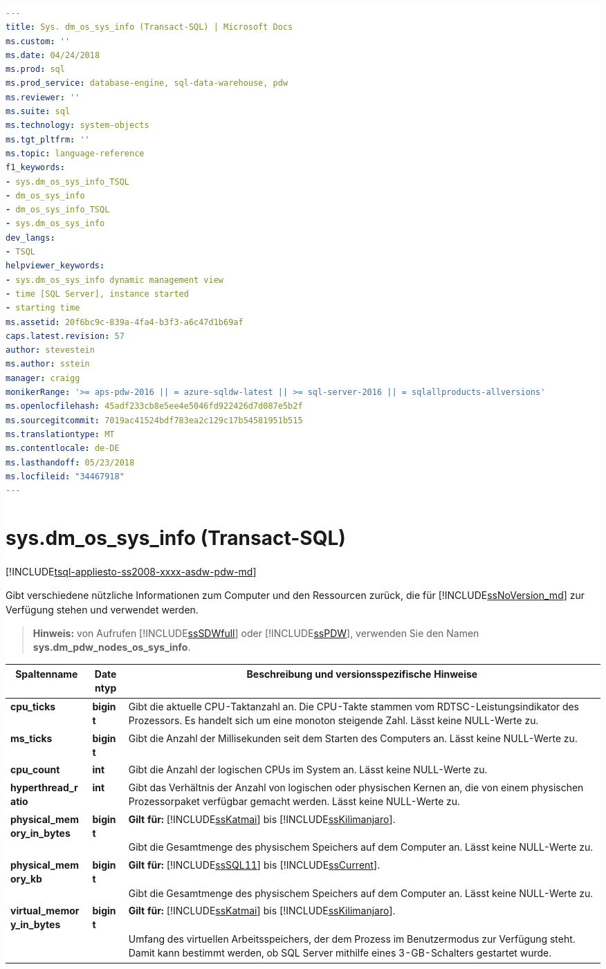 ```yaml
---
title: Sys. dm_os_sys_info (Transact-SQL) | Microsoft Docs
ms.custom: ''
ms.date: 04/24/2018
ms.prod: sql
ms.prod_service: database-engine, sql-data-warehouse, pdw
ms.reviewer: ''
ms.suite: sql
ms.technology: system-objects
ms.tgt_pltfrm: ''
ms.topic: language-reference
f1_keywords:
- sys.dm_os_sys_info_TSQL
- dm_os_sys_info
- dm_os_sys_info_TSQL
- sys.dm_os_sys_info
dev_langs:
- TSQL
helpviewer_keywords:
- sys.dm_os_sys_info dynamic management view
- time [SQL Server], instance started
- starting time
ms.assetid: 20f6bc9c-839a-4fa4-b3f3-a6c47d1b69af
caps.latest.revision: 57
author: stevestein
ms.author: sstein
manager: craigg
monikerRange: '>= aps-pdw-2016 || = azure-sqldw-latest || >= sql-server-2016 || = sqlallproducts-allversions'
ms.openlocfilehash: 45adf233cb8e5ee4e5046fd922426d7d087e5b2f
ms.sourcegitcommit: 7019ac41524bdf783ea2c129c17b54581951b515
ms.translationtype: MT
ms.contentlocale: de-DE
ms.lasthandoff: 05/23/2018
ms.locfileid: "34467918"
---
```

# <a name="sysdmossysinfo-transact-sql"></a>sys.dm_os_sys_info (Transact-SQL)
[!INCLUDE[tsql-appliesto-ss2008-xxxx-asdw-pdw-md](../../includes/tsql-appliesto-ss2008-xxxx-asdw-pdw-md.md)]

  Gibt verschiedene nützliche Informationen zum Computer und den Ressourcen zurück, die für [!INCLUDE[ssNoVersion_md](../../includes/ssnoversion-md.md)] zur Verfügung stehen und verwendet werden.  
  
> **Hinweis:** von Aufrufen [!INCLUDE[ssSDWfull](../../includes/sssdwfull-md.md)] oder [!INCLUDE[ssPDW](../../includes/sspdw-md.md)], verwenden Sie den Namen **sys.dm_pdw_nodes_os_sys_info**.  
  
|Spaltenname|Datentyp|Beschreibung und versionsspezifische Hinweise |  
|-----------------|---------------|-----------------|  
|**cpu_ticks**|**bigint**|Gibt die aktuelle CPU-Taktanzahl an. Die CPU-Takte stammen vom RDTSC-Leistungsindikator des Prozessors. Es handelt sich um eine monoton steigende Zahl. Lässt keine NULL-Werte zu.|  
|**ms_ticks**|**bigint**|Gibt die Anzahl der Millisekunden seit dem Starten des Computers an. Lässt keine NULL-Werte zu.|  
|**cpu_count**|**int**|Gibt die Anzahl der logischen CPUs im System an. Lässt keine NULL-Werte zu.|  
|**hyperthread_ratio**|**int**|Gibt das Verhältnis der Anzahl von logischen oder physischen Kernen an, die von einem physischen Prozessorpaket verfügbar gemacht werden. Lässt keine NULL-Werte zu.|  
|**physical_memory_in_bytes**|**bigint**|**Gilt für:** [!INCLUDE[ssKatmai](../../includes/sskatmai-md.md)] bis [!INCLUDE[ssKilimanjaro](../../includes/sskilimanjaro-md.md)].<br /><br /> Gibt die Gesamtmenge des physischem Speichers auf dem Computer an. Lässt keine NULL-Werte zu.|  
|**physical_memory_kb**|**bigint**|**Gilt für:** [!INCLUDE[ssSQL11](../../includes/sssql11-md.md)] bis [!INCLUDE[ssCurrent](../../includes/sscurrent-md.md)].<br /><br /> Gibt die Gesamtmenge des physischem Speichers auf dem Computer an. Lässt keine NULL-Werte zu.|  
|**virtual_memory_in_bytes**|**bigint**|**Gilt für:** [!INCLUDE[ssKatmai](../../includes/sskatmai-md.md)] bis [!INCLUDE[ssKilimanjaro](../../includes/sskilimanjaro-md.md)].<br /><br /> Umfang des virtuellen Arbeitsspeichers, der dem Prozess im Benutzermodus zur Verfügung steht. Damit kann bestimmt werden, ob SQL Server mithilfe eines 3-GB-Schalters gestartet wurde.|  